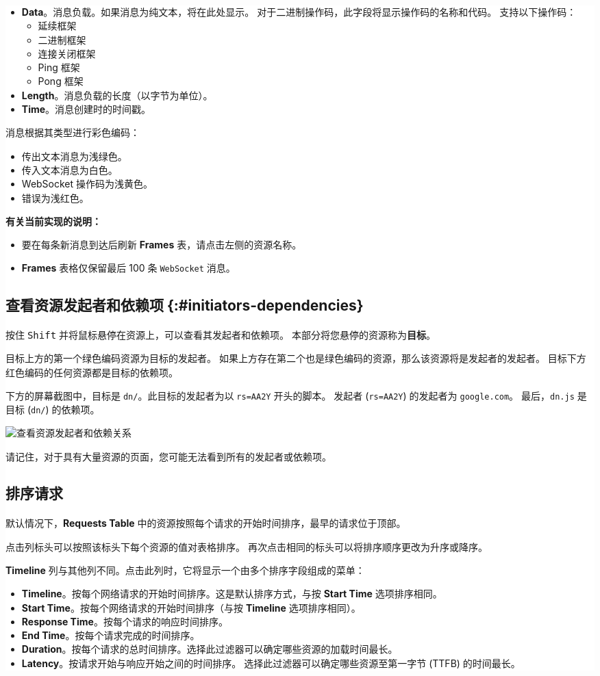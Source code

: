 
* **Data**。消息负载。如果消息为纯文本，将在此处显示。
对于二进制操作码，此字段将显示操作码的名称和代码。
支持以下操作码：
  * 延续框架
  * 二进制框架
  * 连接关闭框架
  * Ping 框架
  * Pong 框架
* **Length**。消息负载的长度（以字节为单位）。
* **Time**。消息创建时的时间戳。

消息根据其类型进行彩色编码： 

* 传出文本消息为浅绿色。
* 传入文本消息为白色。 
* WebSocket 操作码为浅黄色。
* 错误为浅红色。

**有关当前实现的说明：**

* 要在每条新消息到达后刷新 **Frames** 表，请点击左侧的资源名称。

* **Frames** 表格仅保留最后 100 条 `WebSocket` 消息。

## 查看资源发起者和依赖项 {:#initiators-dependencies}

按住 <kbd>Shift</kbd> 并将鼠标悬停在资源上，可以查看其发起者和依赖项。
本部分将您悬停的资源称为**目标**。
 

目标上方的第一个绿色编码资源为目标的发起者。
如果上方存在第二个也是绿色编码的资源，那么该资源将是发起者的发起者。
目标下方红色编码的任何资源都是目标的依赖项。


下方的屏幕截图中，目标是 `dn/`。此目标的发起者为以 `rs=AA2Y` 开头的脚本。
发起者 (`rs=AA2Y`) 的发起者为 `google.com`。
最后，`dn.js` 是目标 (`dn/`) 的依赖项。


![查看资源发起者和依赖关系](imgs/initiators-dependencies.png)

请记住，对于具有大量资源的页面，您可能无法看到所有的发起者或依赖项。
 

## 排序请求

默认情况下，**Requests Table** 中的资源按照每个请求的开始时间排序，最早的请求位于顶部。


点击列标头可以按照该标头下每个资源的值对表格排序。
再次点击相同的标头可以将排序顺序更改为升序或降序。


**Timeline** 列与其他列不同。点击此列时，它将显示一个由多个排序字段组成的菜单：


* **Timeline**。按每个网络请求的开始时间排序。这是默认排序方式，与按 **Start Time** 选项排序相同。
* **Start Time**。按每个网络请求的开始时间排序（与按 **Timeline** 选项排序相同）。
* **Response Time**。按每个请求的响应时间排序。
* **End Time**。按每个请求完成的时间排序。
* **Duration**。按每个请求的总时间排序。选择此过滤器可以确定哪些资源的加载时间最长。
* **Latency**。按请求开始与响应开始之间的时间排序。
选择此过滤器可以确定哪些资源至第一字节 (TTFB) 的时间最长。

